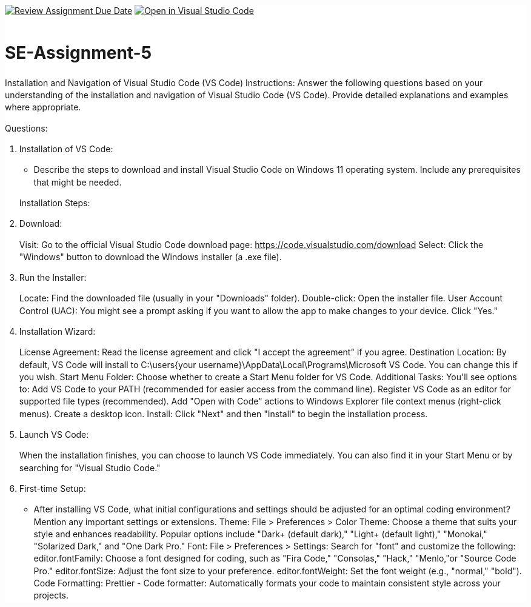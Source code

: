 [![Review Assignment Due Date](https://classroom.github.com/assets/deadline-readme-button-22041afd0340ce965d47ae6ef1cefeee28c7c493a6346c4f15d667ab976d596c.svg)](https://classroom.github.com/a/XoLGRbHq)
[![Open in Visual Studio Code](https://classroom.github.com/assets/open-in-vscode-2e0aaae1b6195c2367325f4f02e2d04e9abb55f0b24a779b69b11b9e10269abc.svg)](https://classroom.github.com/online_ide?assignment_repo_id=15282943&assignment_repo_type=AssignmentRepo)
# SE-Assignment-5
Installation and Navigation of Visual Studio Code (VS Code)
 Instructions:
Answer the following questions based on your understanding of the installation and navigation of Visual Studio Code (VS Code). Provide detailed explanations and examples where appropriate.

 Questions:

1. Installation of VS Code:
   - Describe the steps to download and install Visual Studio Code on Windows 11 operating system. Include any prerequisites that might be needed.

   Installation Steps:

1. Download:

   Visit: Go to the official Visual Studio Code download page: https://code.visualstudio.com/download
   Select: Click the "Windows" button to download the Windows installer (a .exe file).
2. Run the Installer:

   Locate: Find the downloaded file (usually in your "Downloads" folder).
   Double-click: Open the installer file.
   User Account Control (UAC): You might see a prompt asking if you want to allow the app to make changes   to your device. Click "Yes."
3. Installation Wizard:

   License Agreement: Read the license agreement and click "I accept the agreement" if you agree.
   Destination Location: By default, VS Code will install to C:\users\{your username}\AppData\Local\Programs\Microsoft VS Code. You can change this if you wish.
   Start Menu Folder: Choose whether to create a Start Menu folder for VS Code.
   Additional Tasks: You'll see options to:
   Add VS Code to your PATH (recommended for easier access from the command line).
   Register VS Code as an editor for supported file types (recommended).
   Add "Open with Code" actions to Windows Explorer file context menus (right-click menus).
   Create a desktop icon.
   Install: Click "Next" and then "Install" to begin the installation process.
4. Launch VS Code:

   When the installation finishes, you can choose to launch VS Code immediately.
   You can also find it in your Start Menu or by searching for "Visual Studio Code."

2. First-time Setup:
   - After installing VS Code, what initial configurations and settings should be adjusted for an optimal coding environment? Mention any important settings or extensions.
   Theme:
   File > Preferences > Color Theme: Choose a theme that suits your style and enhances readability. Popular options include "Dark+ (default dark)," "Light+ (default light)," "Monokai," "Solarized Dark," and "One Dark Pro."
   Font:
   File > Preferences > Settings: Search for "font" and customize the following:
   editor.fontFamily: Choose a font designed for coding, such as "Fira Code," "Consolas," "Hack," "Menlo,"or "Source Code Pro."
   editor.fontSize: Adjust the font size to your preference.
   editor.fontWeight: Set the font weight (e.g., "normal," "bold").
   Code Formatting:
   Prettier - Code formatter: Automatically formats your code to maintain consistent style across your projects.
